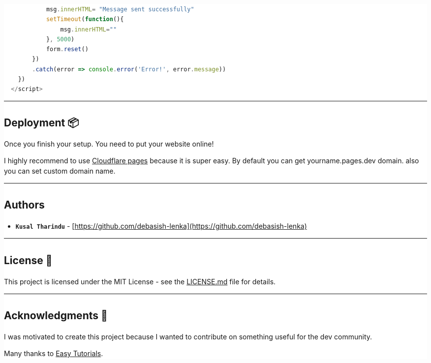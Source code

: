 ```javascript
            msg.innerHTML= "Message sent successfully"
            setTimeout(function(){
                msg.innerHTML=""
            }, 5000)
            form.reset()
        })
        .catch(error => console.error('Error!', error.message))
    })
  </script>
```
---
## Deployment 📦

Once you finish your setup. You need to put your website online!

I highly recommend to use [Cloudflare pages](https://pages.cloudflare.com/) because it is super easy. By default you can get yourname.pages.dev domain. also you can set custom domain name.

---
## Authors

- **`Kusal Tharindu`** - [https://github.com/debasish-lenka](https://github.com/debasish-lenka)
---

## License 📄

This project is licensed under the MIT License - see the [LICENSE.md](https://github.com/debasish-lenka/portfolio/blob/main/LICENSE) file for details.

---
## Acknowledgments 🎁

I was motivated to create this project because I wanted to contribute on something useful for the dev community.

Many thanks to [Easy Tutorials](https://www.youtube.com/@EasyTutorialsVideo).
